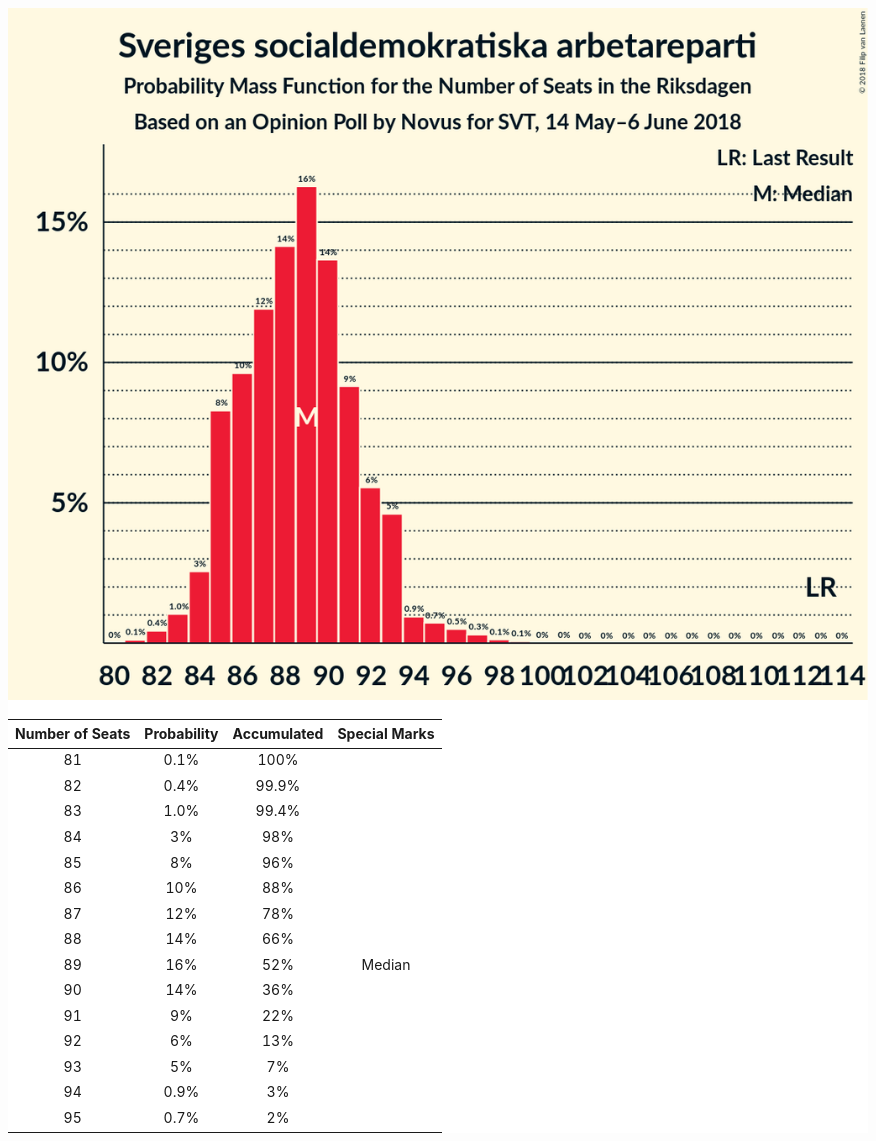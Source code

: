 ![Graph with seats probability mass function not yet produced](2018-06-06-Novus-seats-pmf-sverigessocialdemokratiskaarbetareparti.png "Seats Probability Mass Function")

| Number of Seats | Probability | Accumulated | Special Marks |
|:---------------:|:-----------:|:-----------:|:-------------:|
| 81 | 0.1% | 100% |  |
| 82 | 0.4% | 99.9% |  |
| 83 | 1.0% | 99.4% |  |
| 84 | 3% | 98% |  |
| 85 | 8% | 96% |  |
| 86 | 10% | 88% |  |
| 87 | 12% | 78% |  |
| 88 | 14% | 66% |  |
| 89 | 16% | 52% | Median |
| 90 | 14% | 36% |  |
| 91 | 9% | 22% |  |
| 92 | 6% | 13% |  |
| 93 | 5% | 7% |  |
| 94 | 0.9% | 3% |  |
| 95 | 0.7% | 2% |  |
